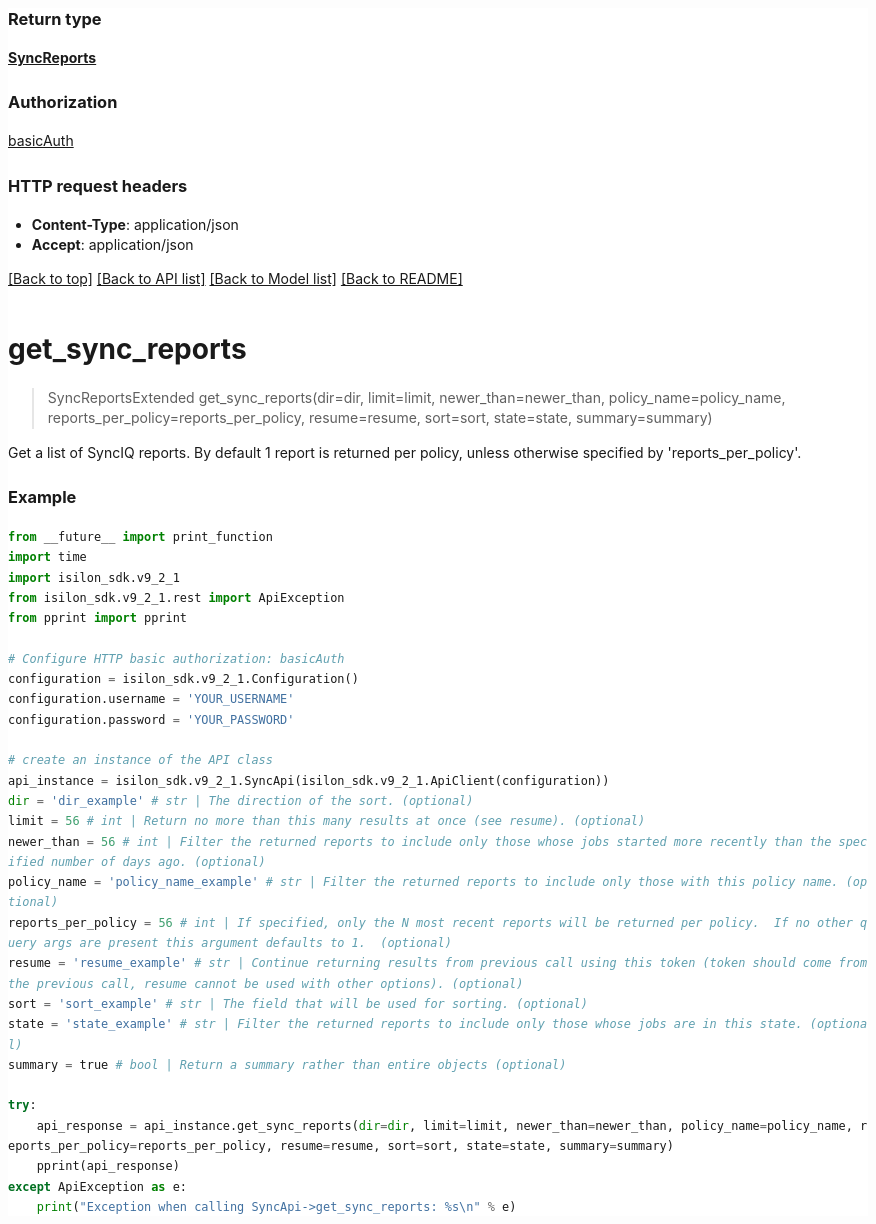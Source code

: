 ### Return type

[**SyncReports**](SyncReports.md)

### Authorization

[basicAuth](../README.md#basicAuth)

### HTTP request headers

 - **Content-Type**: application/json
 - **Accept**: application/json

[[Back to top]](#) [[Back to API list]](../README.md#documentation-for-api-endpoints) [[Back to Model list]](../README.md#documentation-for-models) [[Back to README]](../README.md)

# **get_sync_reports**
> SyncReportsExtended get_sync_reports(dir=dir, limit=limit, newer_than=newer_than, policy_name=policy_name, reports_per_policy=reports_per_policy, resume=resume, sort=sort, state=state, summary=summary)



Get a list of SyncIQ reports.  By default 1 report is returned per policy, unless otherwise specified by 'reports_per_policy'.

### Example
```python
from __future__ import print_function
import time
import isilon_sdk.v9_2_1
from isilon_sdk.v9_2_1.rest import ApiException
from pprint import pprint

# Configure HTTP basic authorization: basicAuth
configuration = isilon_sdk.v9_2_1.Configuration()
configuration.username = 'YOUR_USERNAME'
configuration.password = 'YOUR_PASSWORD'

# create an instance of the API class
api_instance = isilon_sdk.v9_2_1.SyncApi(isilon_sdk.v9_2_1.ApiClient(configuration))
dir = 'dir_example' # str | The direction of the sort. (optional)
limit = 56 # int | Return no more than this many results at once (see resume). (optional)
newer_than = 56 # int | Filter the returned reports to include only those whose jobs started more recently than the specified number of days ago. (optional)
policy_name = 'policy_name_example' # str | Filter the returned reports to include only those with this policy name. (optional)
reports_per_policy = 56 # int | If specified, only the N most recent reports will be returned per policy.  If no other query args are present this argument defaults to 1.  (optional)
resume = 'resume_example' # str | Continue returning results from previous call using this token (token should come from the previous call, resume cannot be used with other options). (optional)
sort = 'sort_example' # str | The field that will be used for sorting. (optional)
state = 'state_example' # str | Filter the returned reports to include only those whose jobs are in this state. (optional)
summary = true # bool | Return a summary rather than entire objects (optional)

try:
    api_response = api_instance.get_sync_reports(dir=dir, limit=limit, newer_than=newer_than, policy_name=policy_name, reports_per_policy=reports_per_policy, resume=resume, sort=sort, state=state, summary=summary)
    pprint(api_response)
except ApiException as e:
    print("Exception when calling SyncApi->get_sync_reports: %s\n" % e)
```
